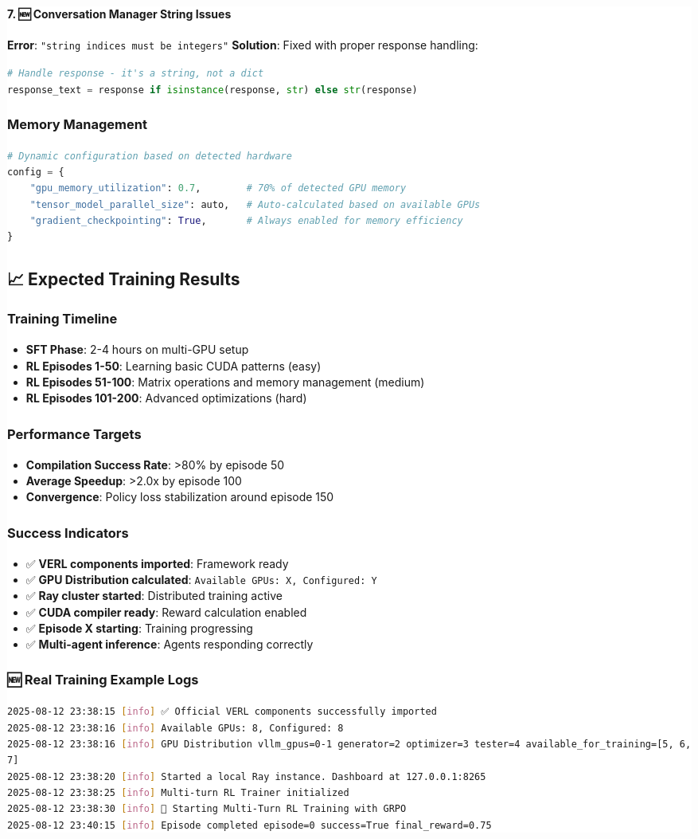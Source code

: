 #### 7. 🆕 Conversation Manager String Issues
**Error**: `"string indices must be integers"`
**Solution**: Fixed with proper response handling:
```python
# Handle response - it's a string, not a dict
response_text = response if isinstance(response, str) else str(response)
```

### Memory Management
```python
# Dynamic configuration based on detected hardware
config = {
    "gpu_memory_utilization": 0.7,        # 70% of detected GPU memory
    "tensor_model_parallel_size": auto,   # Auto-calculated based on available GPUs
    "gradient_checkpointing": True,       # Always enabled for memory efficiency
}
```

## 📈 Expected Training Results

### Training Timeline
- **SFT Phase**: 2-4 hours on multi-GPU setup
- **RL Episodes 1-50**: Learning basic CUDA patterns (easy)
- **RL Episodes 51-100**: Matrix operations and memory management (medium)  
- **RL Episodes 101-200**: Advanced optimizations (hard)

### Performance Targets
- **Compilation Success Rate**: >80% by episode 50
- **Average Speedup**: >2.0x by episode 100
- **Convergence**: Policy loss stabilization around episode 150

### Success Indicators
- ✅ **VERL components imported**: Framework ready
- ✅ **GPU Distribution calculated**: `Available GPUs: X, Configured: Y`
- ✅ **Ray cluster started**: Distributed training active
- ✅ **CUDA compiler ready**: Reward calculation enabled
- ✅ **Episode X starting**: Training progressing
- ✅ **Multi-agent inference**: Agents responding correctly

### 🆕 Real Training Example Logs
```bash
2025-08-12 23:38:15 [info] ✅ Official VERL components successfully imported
2025-08-12 23:38:16 [info] Available GPUs: 8, Configured: 8
2025-08-12 23:38:16 [info] GPU Distribution vllm_gpus=0-1 generator=2 optimizer=3 tester=4 available_for_training=[5, 6, 7]
2025-08-12 23:38:20 [info] Started a local Ray instance. Dashboard at 127.0.0.1:8265
2025-08-12 23:38:25 [info] Multi-turn RL Trainer initialized
2025-08-12 23:38:30 [info] 🚀 Starting Multi-Turn RL Training with GRPO
2025-08-12 23:40:15 [info] Episode completed episode=0 success=True final_reward=0.75
```
